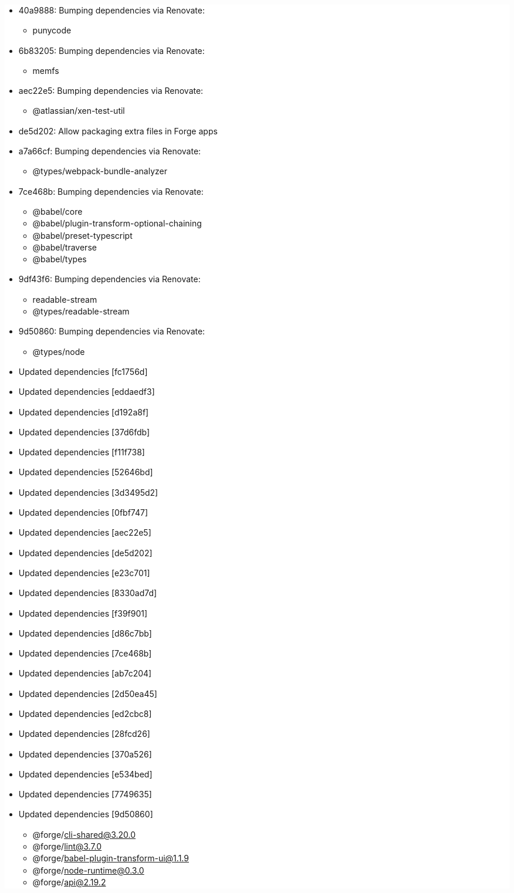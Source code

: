 - 40a9888: Bumping dependencies via Renovate:

  - punycode

- 6b83205: Bumping dependencies via Renovate:

  - memfs

- aec22e5: Bumping dependencies via Renovate:

  - @atlassian/xen-test-util

- de5d202: Allow packaging extra files in Forge apps
- a7a66cf: Bumping dependencies via Renovate:

  - @types/webpack-bundle-analyzer

- 7ce468b: Bumping dependencies via Renovate:

  - @babel/core
  - @babel/plugin-transform-optional-chaining
  - @babel/preset-typescript
  - @babel/traverse
  - @babel/types

- 9df43f6: Bumping dependencies via Renovate:

  - readable-stream
  - @types/readable-stream

- 9d50860: Bumping dependencies via Renovate:

  - @types/node

- Updated dependencies [fc1756d]
- Updated dependencies [eddaedf3]
- Updated dependencies [d192a8f]
- Updated dependencies [37d6fdb]
- Updated dependencies [f11f738]
- Updated dependencies [52646bd]
- Updated dependencies [3d3495d2]
- Updated dependencies [0fbf747]
- Updated dependencies [aec22e5]
- Updated dependencies [de5d202]
- Updated dependencies [e23c701]
- Updated dependencies [8330ad7d]
- Updated dependencies [f39f901]
- Updated dependencies [d86c7bb]
- Updated dependencies [7ce468b]
- Updated dependencies [ab7c204]
- Updated dependencies [2d50ea45]
- Updated dependencies [ed2cbc8]
- Updated dependencies [28fcd26]
- Updated dependencies [370a526]
- Updated dependencies [e534bed]
- Updated dependencies [7749635]
- Updated dependencies [9d50860]
  - @forge/cli-shared@3.20.0
  - @forge/lint@3.7.0
  - @forge/babel-plugin-transform-ui@1.1.9
  - @forge/node-runtime@0.3.0
  - @forge/api@2.19.2
